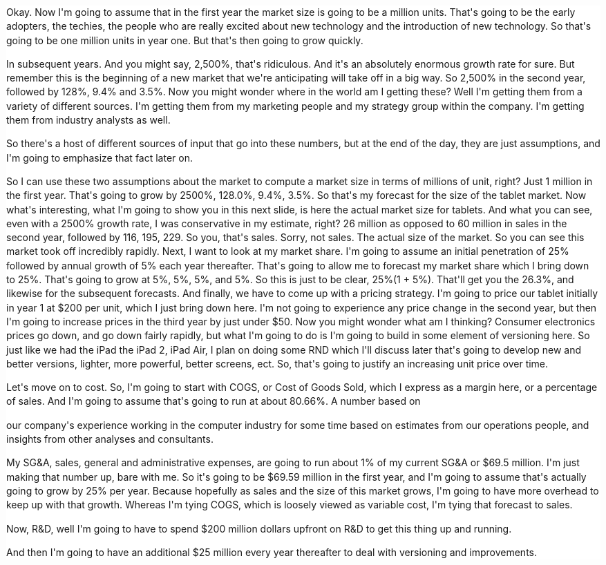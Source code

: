 Okay. Now I'm going to assume that in the first year the market size is going to be a million units. That's going to be the early adopters, the techies, the people who are really excited about new technology and the introduction of new technology. So that's going to be one million units in year one. But that's then going to grow quickly.

In subsequent years. And you might say, 2,500%, that's ridiculous. And it's an absolutely enormous growth rate for sure. But remember this is the beginning of a new market that we're anticipating will take off in a big way. So 2,500% in the second year, followed by 128%, 9.4% and 3.5%. Now you might wonder where in the world am I getting these? Well I'm getting them from a variety of different sources. I'm getting them from my marketing people and my strategy group within the company. I'm getting them from industry analysts as well.

So there's a host of different sources of input that go into these numbers, but at the end of the day, they are just assumptions, and I'm going to emphasize that fact later on.

So I can use these two assumptions about the market to compute a market size in terms of millions of unit, right? Just 1 million in the first year. That's going to grow by 2500%, 128.0%, 9.4%, 3.5%. So that's my forecast for the size of the tablet market. Now what's interesting, what I'm going to show you in this next slide, is here the actual market size for tablets. And what you can see, even with a 2500% growth rate, I was conservative in my estimate, right? 26 million as opposed to 60 million in sales in the second year, followed by 116, 195, 229. So you, that's sales. Sorry, not sales. The actual size of the market. So you can see this market took off incredibly rapidly. Next, I want to look at my market share. I'm going to assume an initial penetration of 25% followed by annual growth of 5% each year thereafter. That's going to allow me to forecast my market share which I bring down to 25%. That's going to grow at 5%, 5%, 5%, and 5%. So this is just to be clear, 25%(1 + 5%). That'll get you the 26.3%, and likewise for the subsequent forecasts. And finally, we have to come up with a pricing strategy. I'm going to price our tablet initially in year 1 at $200 per unit, which I just bring down here. I'm not going to experience any price change in the second year, but then I'm going to increase prices in the third year by just under $50. Now you might wonder what am I thinking? Consumer electronics prices go down, and go down fairly rapidly, but what I'm going to do is I'm going to build in some element of versioning here. So just like we had the iPad the iPad 2, iPad Air, I plan on doing some RND which I'll discuss later that's going to develop new and better versions, lighter, more powerful, better screens, ect. So, that's going to justify an increasing unit price over time.

Let's move on to cost. So, I'm going to start with COGS, or Cost of Goods Sold, which I express as a margin here, or a percentage of sales. And I'm going to assume that's going to run at about 80.66%. A number based on

our company's experience working in the computer industry for some time based on estimates from our operations people, and insights from other analyses and consultants.

My SG&A, sales, general and administrative expenses, are going to run about 1% of my current SG&A or $69.5 million. I'm just making that number up, bare with me. So it's going to be $69.59 million in the first year, and I'm going to assume that's actually going to grow by 25% per year. Because hopefully as sales and the size of this market grows, I'm going to have more overhead to keep up with that growth. Whereas I'm tying COGS, which is loosely viewed as variable cost, I'm tying that forecast to sales.

Now, R&D, well I'm going to have to spend $200 million dollars upfront on R&D to get this thing up and running.

And then I'm going to have an additional $25 million every year thereafter to deal with versioning and improvements.
